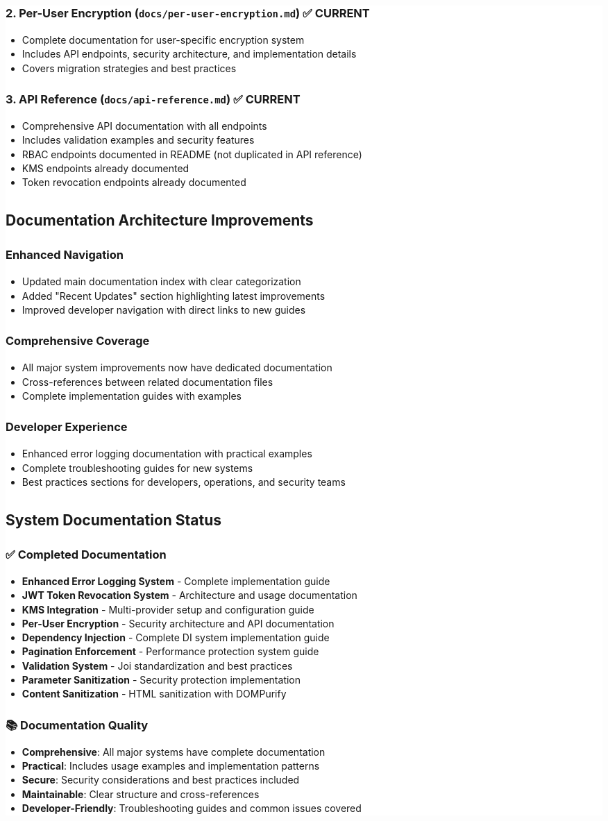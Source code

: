 ### 2. Per-User Encryption (`docs/per-user-encryption.md`) ✅ **CURRENT**
- Complete documentation for user-specific encryption system
- Includes API endpoints, security architecture, and implementation details
- Covers migration strategies and best practices

### 3. API Reference (`docs/api-reference.md`) ✅ **CURRENT**
- Comprehensive API documentation with all endpoints
- Includes validation examples and security features
- RBAC endpoints documented in README (not duplicated in API reference)
- KMS endpoints already documented
- Token revocation endpoints already documented

## Documentation Architecture Improvements

### Enhanced Navigation
- Updated main documentation index with clear categorization
- Added "Recent Updates" section highlighting latest improvements
- Improved developer navigation with direct links to new guides

### Comprehensive Coverage
- All major system improvements now have dedicated documentation
- Cross-references between related documentation files
- Complete implementation guides with examples

### Developer Experience
- Enhanced error logging documentation with practical examples
- Complete troubleshooting guides for new systems
- Best practices sections for developers, operations, and security teams

## System Documentation Status

### ✅ Completed Documentation
- **Enhanced Error Logging System** - Complete implementation guide
- **JWT Token Revocation System** - Architecture and usage documentation
- **KMS Integration** - Multi-provider setup and configuration guide
- **Per-User Encryption** - Security architecture and API documentation
- **Dependency Injection** - Complete DI system implementation guide
- **Pagination Enforcement** - Performance protection system guide
- **Validation System** - Joi standardization and best practices
- **Parameter Sanitization** - Security protection implementation
- **Content Sanitization** - HTML sanitization with DOMPurify

### 📚 Documentation Quality
- **Comprehensive**: All major systems have complete documentation
- **Practical**: Includes usage examples and implementation patterns
- **Secure**: Security considerations and best practices included
- **Maintainable**: Clear structure and cross-references
- **Developer-Friendly**: Troubleshooting guides and common issues covered
